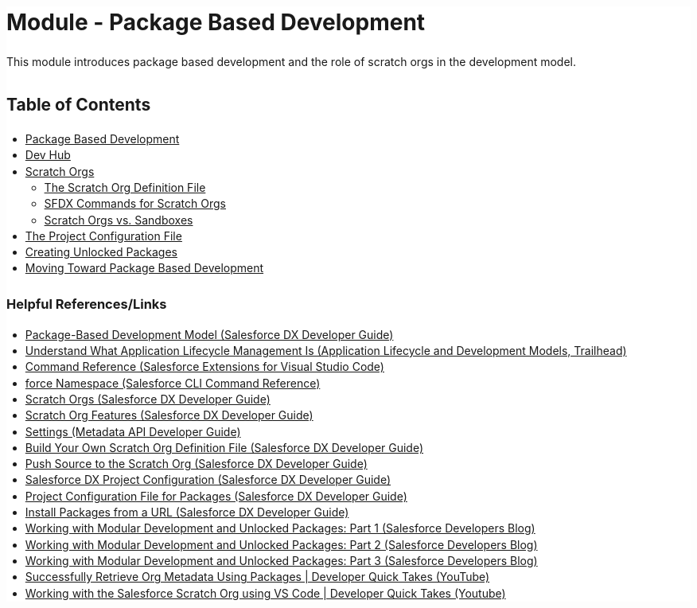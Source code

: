 # Module - Package Based Development

This module introduces package based development and the role of scratch orgs in the development model.

## Table of Contents

* [Package Based Development](#package-based-development)
* [Dev Hub](#dev-hub)
* [Scratch Orgs](#scratch-orgs)
    * [The Scratch Org Definition File](#the-scratch-org-definition-file)
    * [SFDX Commands for Scratch Orgs](#sfdx-commands-for-scratch-orgs)
    * [Scratch Orgs vs. Sandboxes](#scratch-orgs-vs-sandboxes)
* [The Project Configuration File](#the-project-configuration-file)
* [Creating Unlocked Packages](#creating-unlocked-packages)
* [Moving Toward Package Based Development](#moving-toward-package-based-development)

### Helpful References/Links

* [Package-Based Development Model (Salesforce DX Developer Guide)](https://developer.salesforce.com/docs/atlas.en-us.sfdx_dev.meta/sfdx_dev/sfdx_dev_unlocked_pkg_pkg_dev.htm)
* [Understand What Application Lifecycle Management Is (Application Lifecycle and Development Models, Trailhead)](https://trailhead.salesforce.com/en/content/learn/modules/application-lifecycle-and-development-models/understand-what-application-lifecycle-management-is)
* [Command Reference (Salesforce Extensions for Visual Studio Code)](https://developer.salesforce.com/tools/vscode/en/user-guide/vscode-commands/)
* [force Namespace (Salesforce CLI Command Reference)](https://developer.salesforce.com/docs/atlas.en-us.sfdx_cli_reference.meta/sfdx_cli_reference/cli_reference_force.htm)
* [Scratch Orgs (Salesforce DX Developer Guide)](https://developer.salesforce.com/docs/atlas.en-us.sfdx_dev.meta/sfdx_dev/sfdx_dev_scratch_orgs.htm)
* [Scratch Org Features (Salesforce DX Developer Guide)](https://developer.salesforce.com/docs/atlas.en-us.sfdx_dev.meta/sfdx_dev/sfdx_dev_scratch_orgs_def_file_config_values.htm#sfdx_dev_scratch_orgs_def_file_config_values)
* [Settings (Metadata API Developer Guide)](https://developer.salesforce.com/docs/atlas.en-us.228.0.api_meta.meta/api_meta/meta_settings.htm)
* [Build Your Own Scratch Org Definition File (Salesforce DX Developer Guide)](https://developer.salesforce.com/docs/atlas.en-us.sfdx_dev.meta/sfdx_dev/sfdx_dev_scratch_orgs_def_file.htm)
* [Push Source to the Scratch Org (Salesforce DX Developer Guide)](https://developer.salesforce.com/docs/atlas.en-us.sfdx_dev.meta/sfdx_dev/sfdx_dev_push_md_to_scratch_org.htm)
* [Salesforce DX Project Configuration (Salesforce DX Developer Guide)](https://developer.salesforce.com/docs/atlas.en-us.sfdx_dev.meta/sfdx_dev/sfdx_dev_ws_config.htm)
* [Project Configuration File for Packages (Salesforce DX Developer Guide)](https://developer.salesforce.com/docs/atlas.en-us.sfdx_dev.meta/sfdx_dev/sfdx_dev2gp_config_file.htm)
* [Install Packages from a URL (Salesforce DX Developer Guide)](https://developer.salesforce.com/docs/atlas.en-us.sfdx_dev.meta/sfdx_dev/sfdx_dev_unlocked_pkg_install_pkg_ui.htm)
* [Working with Modular Development and Unlocked Packages: Part 1 (Salesforce Developers Blog)](https://developer.salesforce.com/blogs/2018/06/working-with-modular-development-and-unlocked-packages-part-1.html)
* [Working with Modular Development and Unlocked Packages: Part 2 (Salesforce Developers Blog)](https://developer.salesforce.com/blogs/2018/06/working-with-modular-development-and-unlocked-packages-part-2.html)
* [Working with Modular Development and Unlocked Packages: Part 3 (Salesforce Developers Blog)](https://developer.salesforce.com/blogs/2018/06/working-with-modular-development-and-unlocked-packages-part-3.html)
* [Successfully Retrieve Org Metadata Using Packages | Developer Quick Takes (YouTube)](https://www.youtube.com/watch?v=GBNmNbq02WI)
* [Working with the Salesforce Scratch Org using VS Code | Developer Quick Takes (Youtube)](https://www.youtube.com/watch?v=BOdrQozvgrQ&list=PLgIMQe2PKPSJdFGHjGpjd1FbCsOqq5H8t&index=27)
